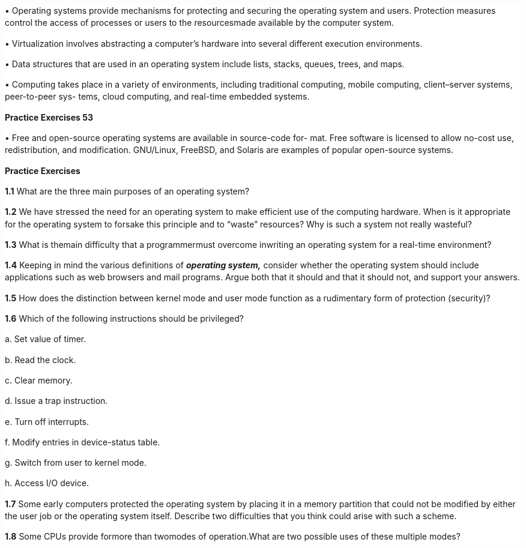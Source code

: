 • Operating systems provide mechanisms for protecting and securing the operating system and users. Protection measures control the access of processes or users to the resourcesmade available by the computer system.

• Virtualization involves abstracting a computer’s hardware into several different execution environments.

• Data structures that are used in an operating system include lists, stacks, queues, trees, and maps.

• Computing takes place in a variety of environments, including traditional computing, mobile computing, client–server systems, peer-to-peer sys- tems, cloud computing, and real-time embedded systems.  

**Practice Exercises 53**

• Free and open-source operating systems are available in source-code for- mat. Free software is licensed to allow no-cost use, redistribution, and modification. GNU/Linux, FreeBSD, and Solaris are examples of popular open-source systems.

**Practice Exercises**

**1.1** What are the three main purposes of an operating system?

**1.2** We have stressed the need for an operating system to make efficient use of the computing hardware. When is it appropriate for the operating system to forsake this principle and to “waste” resources? Why is such a system not really wasteful?

**1.3** What is themain difficulty that a programmermust overcome inwriting an operating system for a real-time environment?

**1.4** Keeping in mind the various definitions of **_operating system,_** consider whether the operating system should include applications such as web browsers and mail programs. Argue both that it should and that it should not, and support your answers.

**1.5** How does the distinction between kernel mode and user mode function as a rudimentary form of protection (security)?

**1.6** Which of the following instructions should be privileged?

a. Set value of timer.

b. Read the clock.

c. Clear memory.

d. Issue a trap instruction.

e. Turn off interrupts.

f. Modify entries in device-status table.

g. Switch from user to kernel mode.

h. Access I/O device.

**1.7** Some early computers protected the operating system by placing it in a memory partition that could not be modified by either the user job or the operating system itself. Describe two difficulties that you think could arise with such a scheme.

**1.8** Some CPUs provide formore than twomodes of operation.What are two possible uses of these multiple modes?
